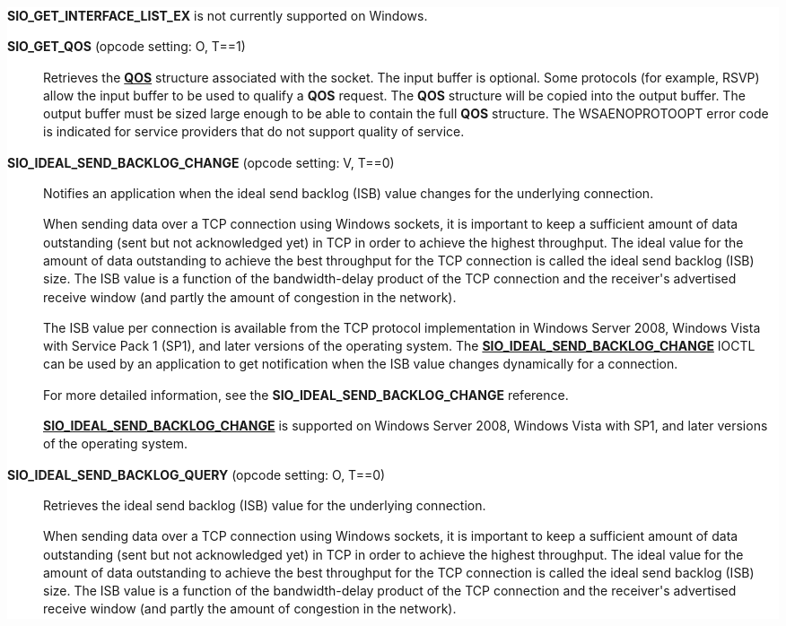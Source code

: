**SIO_GET_INTERFACE_LIST_EX** is not currently supported on Windows.

</dd> <dt>

<span id="SIO_GET_QOS__opcode_setting__O__T__1_"></span><span id="sio_get_qos__opcode_setting__o__t__1_"></span><span id="SIO_GET_QOS__OPCODE_SETTING__O__T__1_"></span>**SIO_GET_QOS** (opcode setting: O, T==1)
</dt> <dd>


Retrieves the <b><a href="/en-us/previous-versions/windows/desktop/qos/qos-structures">QOS</a></b> structure associated with the socket. The input buffer is optional. Some protocols (for example, RSVP) allow the input buffer to be used to qualify a **QOS** request. The **QOS** structure will be copied into the output buffer. The output buffer must be sized large enough to be able to contain the full **QOS** structure. The WSAENOPROTOOPT error code is indicated for service providers that do not support quality of service.

</dd> <dt>

<span id="SIO_IDEAL_SEND_BACKLOG_CHANGE__opcode_setting__V__T__0_"></span><span id="sio_ideal_send_backlog_change__opcode_setting__v__t__0_"></span><span id="SIO_IDEAL_SEND_BACKLOG_CHANGE__OPCODE_SETTING__V__T__0_"></span>**SIO_IDEAL_SEND_BACKLOG_CHANGE** (opcode setting: V, T==0)
</dt> <dd>

Notifies an application when the ideal send backlog (ISB) value changes for the underlying connection.

When sending data over a TCP connection using Windows sockets, it is important to keep a sufficient amount of data outstanding (sent but not acknowledged yet) in TCP in order to achieve the highest throughput. The ideal value for the amount of data outstanding to achieve the best throughput for the TCP connection is called the ideal send backlog (ISB) size. The ISB value is a function of the bandwidth-delay product of the TCP connection and the receiver's advertised receive window (and partly the amount of congestion in the network).


The ISB value per connection is available from the TCP protocol implementation in Windows Server 2008, Windows Vista with Service Pack 1 (SP1), and later versions of the operating system. The [**SIO_IDEAL_SEND_BACKLOG_CHANGE**](/windows/win32/winsock/sio-ideal-send-backlog-change) IOCTL can be used by an application to get notification when the ISB value changes dynamically for a connection.

For more detailed information, see the **SIO_IDEAL_SEND_BACKLOG_CHANGE** reference.

[**SIO_IDEAL_SEND_BACKLOG_CHANGE**](/windows/win32/winsock/sio-ideal-send-backlog-change) is supported on Windows Server 2008, Windows Vista with SP1, and later versions of the operating system.

</dd> <dt>

<span id="SIO_IDEAL_SEND_BACKLOG_QUERY__opcode_setting__O__T__0_"></span><span id="sio_ideal_send_backlog_query__opcode_setting__o__t__0_"></span><span id="SIO_IDEAL_SEND_BACKLOG_QUERY__OPCODE_SETTING__O__T__0_"></span>**SIO_IDEAL_SEND_BACKLOG_QUERY** (opcode setting: O, T==0)
</dt> <dd>

Retrieves the ideal send backlog (ISB) value for the underlying connection.

When sending data over a TCP connection using Windows sockets, it is important to keep a sufficient amount of data outstanding (sent but not acknowledged yet) in TCP in order to achieve the highest throughput. The ideal value for the amount of data outstanding to achieve the best throughput for the TCP connection is called the ideal send backlog (ISB) size. The ISB value is a function of the bandwidth-delay product of the TCP connection and the receiver's advertised receive window (and partly the amount of congestion in the network).
